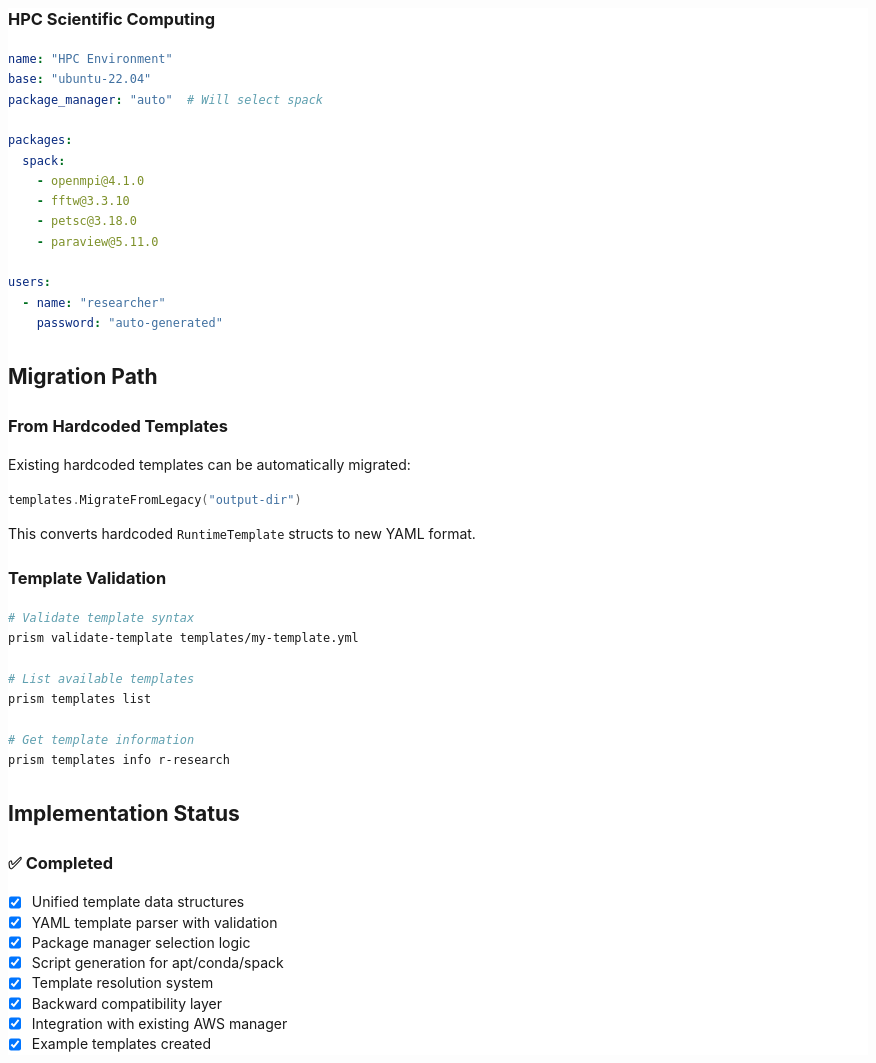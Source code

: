 ```yaml
```

### HPC Scientific Computing
```yaml
name: "HPC Environment"
base: "ubuntu-22.04"
package_manager: "auto"  # Will select spack

packages:
  spack:
    - openmpi@4.1.0
    - fftw@3.3.10
    - petsc@3.18.0
    - paraview@5.11.0

users:
  - name: "researcher"
    password: "auto-generated"
```

## Migration Path

### From Hardcoded Templates

Existing hardcoded templates can be automatically migrated:

```go
templates.MigrateFromLegacy("output-dir")
```

This converts hardcoded `RuntimeTemplate` structs to new YAML format.

### Template Validation  

```bash
# Validate template syntax
prism validate-template templates/my-template.yml

# List available templates
prism templates list

# Get template information
prism templates info r-research
```

## Implementation Status

### ✅ Completed
- [x] Unified template data structures
- [x] YAML template parser with validation  
- [x] Package manager selection logic
- [x] Script generation for apt/conda/spack
- [x] Template resolution system
- [x] Backward compatibility layer
- [x] Integration with existing AWS manager
- [x] Example templates created
